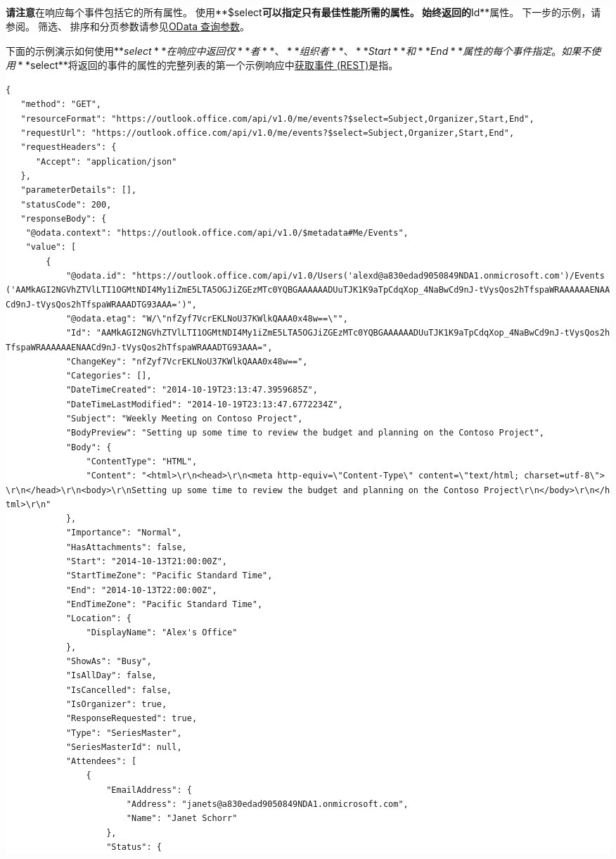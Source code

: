 **请注意**在响应每个事件包括它的所有属性。 使用**$select**可以指定只有最佳性能所需的属性。 始终返回的**Id**属性。 下一步的示例，请参阅。 筛选、 排序和分页参数请参见[OData 查询参数](..\api\complex-types-for-mail-contacts-calendar.md#OdataQueryParams)。

下面的示例演示如何使用**$select**在响应中返回仅**者**、**组织者**、 **Start**和**End**属性的每个事件指定。 如果不使用**$select**将返回的事件的属性的完整列表的第一个示例响应中[获取事件 (REST)](#GetEvent)是指。


```REST-i
{
   "method": "GET",
   "resourceFormat": "https://outlook.office.com/api/v1.0/me/events?$select=Subject,Organizer,Start,End",
   "requestUrl": "https://outlook.office.com/api/v1.0/me/events?$select=Subject,Organizer,Start,End",
   "requestHeaders": {
      "Accept": "application/json"
   },
   "parameterDetails": [],
   "statusCode": 200,
   "responseBody": {
    "@odata.context": "https://outlook.office.com/api/v1.0/$metadata#Me/Events",
    "value": [
        {
            "@odata.id": "https://outlook.office.com/api/v1.0/Users('alexd@a830edad9050849NDA1.onmicrosoft.com')/Events('AAMkAGI2NGVhZTVlLTI1OGMtNDI4My1iZmE5LTA5OGJiZGEzMTc0YQBGAAAAAADUuTJK1K9aTpCdqXop_4NaBwCd9nJ-tVysQos2hTfspaWRAAAAAAENAACd9nJ-tVysQos2hTfspaWRAAADTG93AAA=')",
            "@odata.etag": "W/\"nfZyf7VcrEKLNoU37KWlkQAAA0x48w==\"",
            "Id": "AAMkAGI2NGVhZTVlLTI1OGMtNDI4My1iZmE5LTA5OGJiZGEzMTc0YQBGAAAAAADUuTJK1K9aTpCdqXop_4NaBwCd9nJ-tVysQos2hTfspaWRAAAAAAENAACd9nJ-tVysQos2hTfspaWRAAADTG93AAA=",
            "ChangeKey": "nfZyf7VcrEKLNoU37KWlkQAAA0x48w==",
            "Categories": [],
            "DateTimeCreated": "2014-10-19T23:13:47.3959685Z",
            "DateTimeLastModified": "2014-10-19T23:13:47.6772234Z",
            "Subject": "Weekly Meeting on Contoso Project",
            "BodyPreview": "Setting up some time to review the budget and planning on the Contoso Project",
            "Body": {
                "ContentType": "HTML",
                "Content": "<html>\r\n<head>\r\n<meta http-equiv=\"Content-Type\" content=\"text/html; charset=utf-8\">\r\n</head>\r\n<body>\r\nSetting up some time to review the budget and planning on the Contoso Project\r\n</body>\r\n</html>\r\n"
            },
            "Importance": "Normal",
            "HasAttachments": false,
            "Start": "2014-10-13T21:00:00Z",
            "StartTimeZone": "Pacific Standard Time",
            "End": "2014-10-13T22:00:00Z",
            "EndTimeZone": "Pacific Standard Time",           
            "Location": {
                "DisplayName": "Alex's Office"
            },
            "ShowAs": "Busy",
            "IsAllDay": false,
            "IsCancelled": false,
            "IsOrganizer": true,
            "ResponseRequested": true,
            "Type": "SeriesMaster",
            "SeriesMasterId": null,
            "Attendees": [
                {
                    "EmailAddress": {
                        "Address": "janets@a830edad9050849NDA1.onmicrosoft.com",
                        "Name": "Janet Schorr"
                    },
                    "Status": {
```